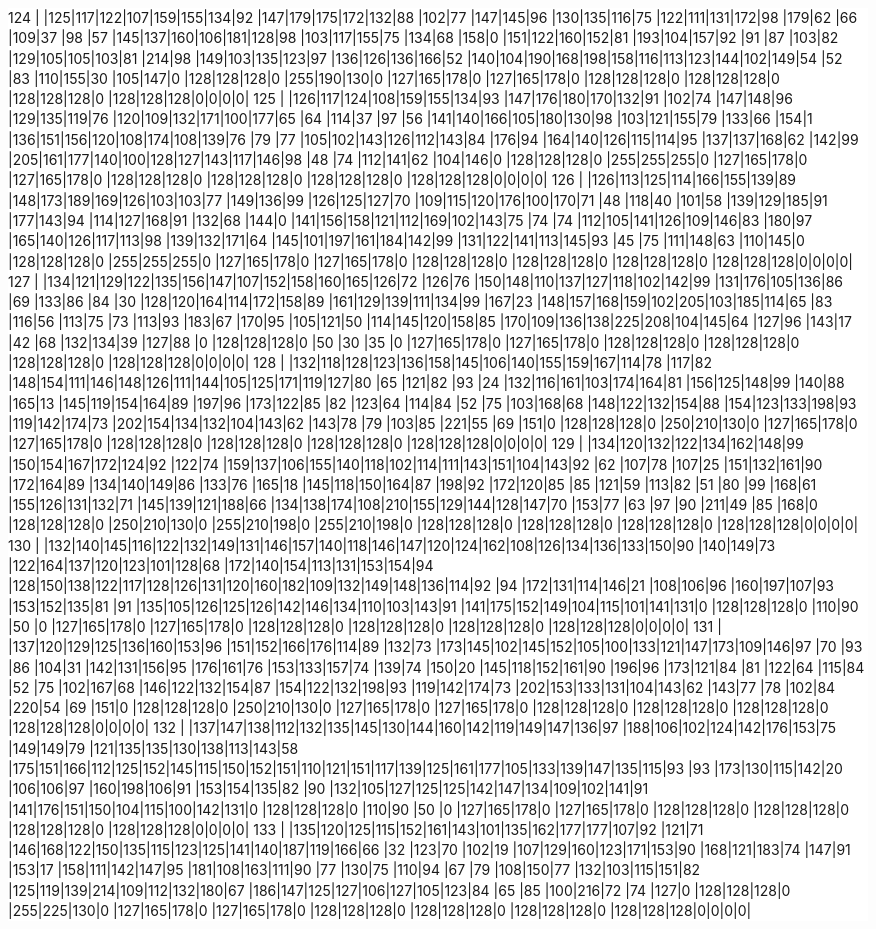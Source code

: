 124 | |125|117|122|107|159|155|134|92 |147|179|175|172|132|88 |102|77 |147|145|96 |130|135|116|75 |122|111|131|172|98 |179|62 |66 |109|37 |98 |57 |145|137|160|106|181|128|98 |103|117|155|75 |134|68 |158|0  |151|122|160|152|81 |193|104|157|92 |91 |87 |103|82 |129|105|105|103|81 |214|98 |149|103|135|123|97 |136|126|136|166|52 |140|104|190|168|198|158|116|113|123|144|102|149|54 |52 |83 |110|155|30 |105|147|0  |128|128|128|0  |255|190|130|0  |127|165|178|0  |127|165|178|0  |128|128|128|0  |128|128|128|0  |128|128|128|0  |128|128|128|0|0|0|0|
125 | |126|117|124|108|159|155|134|93 |147|176|180|170|132|91 |102|74 |147|148|96 |129|135|119|76 |120|109|132|171|100|177|65 |64 |114|37 |97 |56 |141|140|166|105|180|130|98 |103|121|155|79 |133|66 |154|1  |136|151|156|120|108|174|108|139|76 |79 |77 |105|102|143|126|112|143|84 |176|94 |164|140|126|115|114|95 |137|137|168|62 |142|99 |205|161|177|140|100|128|127|143|117|146|98 |48 |74 |112|141|62 |104|146|0  |128|128|128|0  |255|255|255|0  |127|165|178|0  |127|165|178|0  |128|128|128|0  |128|128|128|0  |128|128|128|0  |128|128|128|0|0|0|0|
126 | |126|113|125|114|166|155|139|89 |148|173|189|169|126|103|103|77 |149|136|99 |126|125|127|70 |109|115|120|176|100|170|71 |48 |118|40 |101|58 |139|129|185|91 |177|143|94 |114|127|168|91 |132|68 |144|0  |141|156|158|121|112|169|102|143|75 |74 |74 |112|105|141|126|109|146|83 |180|97 |165|140|126|117|113|98 |139|132|171|64 |145|101|197|161|184|142|99 |131|122|141|113|145|93 |45 |75 |111|148|63 |110|145|0  |128|128|128|0  |255|255|255|0  |127|165|178|0  |127|165|178|0  |128|128|128|0  |128|128|128|0  |128|128|128|0  |128|128|128|0|0|0|0|
127 | |134|121|129|122|135|156|147|107|152|158|160|165|126|72 |126|76 |150|148|110|137|127|118|102|142|99 |131|176|105|136|86 |69 |133|86 |84 |30 |128|120|164|114|172|158|89 |161|129|139|111|134|99 |167|23 |148|157|168|159|102|205|103|185|114|65 |83 |116|56 |113|75 |73 |113|93 |183|67 |170|95 |105|121|50 |114|145|120|158|85 |170|109|136|138|225|208|104|145|64 |127|96 |143|17 |42 |68 |132|134|39 |127|88 |0  |128|128|128|0  |50 |30 |35 |0  |127|165|178|0  |127|165|178|0  |128|128|128|0  |128|128|128|0  |128|128|128|0  |128|128|128|0|0|0|0|
128 | |132|118|128|123|136|158|145|106|140|155|159|167|114|78 |117|82 |148|154|111|146|148|126|111|144|105|125|171|119|127|80 |65 |121|82 |93 |24 |132|116|161|103|174|164|81 |156|125|148|99 |140|88 |165|13 |145|119|154|164|89 |197|96 |173|122|85 |82 |123|64 |114|84 |52 |75 |103|168|68 |148|122|132|154|88 |154|123|133|198|93 |119|142|174|73 |202|154|134|132|104|143|62 |143|78 |79 |103|85 |221|55 |69 |151|0  |128|128|128|0  |250|210|130|0  |127|165|178|0  |127|165|178|0  |128|128|128|0  |128|128|128|0  |128|128|128|0  |128|128|128|0|0|0|0|
129 | |134|120|132|122|134|162|148|99 |150|154|167|172|124|92 |122|74 |159|137|106|155|140|118|102|114|111|143|151|104|143|92 |62 |107|78 |107|25 |151|132|161|90 |172|164|89 |134|140|149|86 |133|76 |165|18 |145|118|150|164|87 |198|92 |172|120|85 |85 |121|59 |113|82 |51 |80 |99 |168|61 |155|126|131|132|71 |145|139|121|188|66 |134|138|174|108|210|155|129|144|128|147|70 |153|77 |63 |97 |90 |211|49 |85 |168|0  |128|128|128|0  |250|210|130|0  |255|210|198|0  |255|210|198|0  |128|128|128|0  |128|128|128|0  |128|128|128|0  |128|128|128|0|0|0|0|
130 | |132|140|145|116|122|132|149|131|146|157|140|118|146|147|120|124|162|108|126|134|136|133|150|90 |140|149|73 |122|164|137|120|123|101|128|68 |172|140|154|113|131|153|154|94 |128|150|138|122|117|128|126|131|120|160|182|109|132|149|148|136|114|92 |94 |172|131|114|146|21 |108|106|96 |160|197|107|93 |153|152|135|81 |91 |135|105|126|125|126|142|146|134|110|103|143|91 |141|175|152|149|104|115|101|141|131|0  |128|128|128|0  |110|90 |50 |0  |127|165|178|0  |127|165|178|0  |128|128|128|0  |128|128|128|0  |128|128|128|0  |128|128|128|0|0|0|0|
131 | |137|120|129|125|136|160|153|96 |151|152|166|176|114|89 |132|73 |173|145|102|145|152|105|100|133|121|147|173|109|146|97 |70 |93 |86 |104|31 |142|131|156|95 |176|161|76 |153|133|157|74 |139|74 |150|20 |145|118|152|161|90 |196|96 |173|121|84 |81 |122|64 |115|84 |52 |75 |102|167|68 |146|122|132|154|87 |154|122|132|198|93 |119|142|174|73 |202|153|133|131|104|143|62 |143|77 |78 |102|84 |220|54 |69 |151|0  |128|128|128|0  |250|210|130|0  |127|165|178|0  |127|165|178|0  |128|128|128|0  |128|128|128|0  |128|128|128|0  |128|128|128|0|0|0|0|
132 | |137|147|138|112|132|135|145|130|144|160|142|119|149|147|136|97 |188|106|102|124|142|176|153|75 |149|149|79 |121|135|135|130|138|113|143|58 |175|151|166|112|125|152|145|115|150|152|151|110|121|151|117|139|125|161|177|105|133|139|147|135|115|93 |93 |173|130|115|142|20 |106|106|97 |160|198|106|91 |153|154|135|82 |90 |132|105|127|125|125|142|147|134|109|102|141|91 |141|176|151|150|104|115|100|142|131|0  |128|128|128|0  |110|90 |50 |0  |127|165|178|0  |127|165|178|0  |128|128|128|0  |128|128|128|0  |128|128|128|0  |128|128|128|0|0|0|0|
133 | |135|120|125|115|152|161|143|101|135|162|177|177|107|92 |121|71 |146|168|122|150|135|115|123|125|141|140|187|119|166|66 |32 |123|70 |102|19 |107|129|160|123|171|153|90 |168|121|183|74 |147|91 |153|17 |158|111|142|147|95 |181|108|163|111|90 |77 |130|75 |110|94 |67 |79 |108|150|77 |132|103|115|151|82 |125|119|139|214|109|112|132|180|67 |186|147|125|127|106|127|105|123|84 |65 |85 |100|216|72 |74 |127|0  |128|128|128|0  |255|225|130|0  |127|165|178|0  |127|165|178|0  |128|128|128|0  |128|128|128|0  |128|128|128|0  |128|128|128|0|0|0|0|